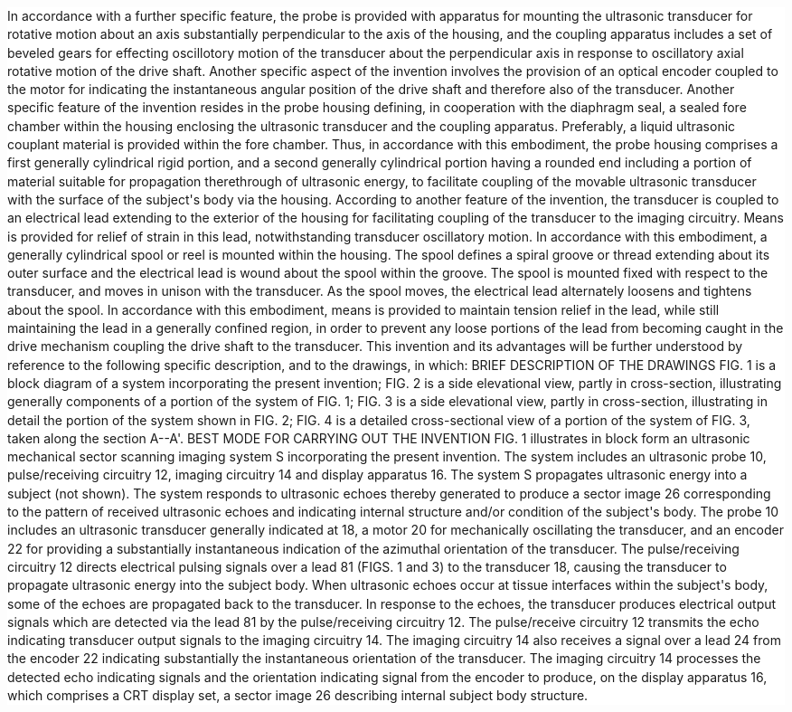In accordance with a further specific feature, the probe is provided with apparatus for mounting the ultrasonic transducer for rotative motion about an axis substantially perpendicular to the axis of the housing, and the coupling apparatus includes a set of beveled gears for effecting oscillotory motion of the transducer about the perpendicular axis in response to oscillatory axial rotative motion of the drive shaft.
Another specific aspect of the invention involves the provision of an optical encoder coupled to the motor for indicating the instantaneous angular position of the drive shaft and therefore also of the transducer.
Another specific feature of the invention resides in the probe housing defining, in cooperation with the diaphragm seal, a sealed fore chamber within the housing enclosing the ultrasonic transducer and the coupling apparatus.
Preferably, a liquid ultrasonic couplant material is provided within the fore chamber.
Thus, in accordance with this embodiment, the probe housing comprises a first generally cylindrical rigid portion, and a second generally cylindrical portion having a rounded end including a portion of material suitable for propagation therethrough of ultrasonic energy, to facilitate coupling of the movable ultrasonic transducer with the surface of the subject's body via the housing.
According to another feature of the invention, the transducer is coupled to an electrical lead extending to the exterior of the housing for facilitating coupling of the transducer to the imaging circuitry. Means is provided for relief of strain in this lead, notwithstanding transducer oscillatory motion. In accordance with this embodiment, a generally cylindrical spool or reel is mounted within the housing. The spool defines a spiral groove or thread extending about its outer surface and the electrical lead is wound about the spool within the groove.
The spool is mounted fixed with respect to the transducer, and moves in unison with the transducer. As the spool moves, the electrical lead alternately loosens and tightens about the spool.
In accordance with this embodiment, means is provided to maintain tension relief in the lead, while still maintaining the lead in a generally confined region, in order to prevent any loose portions of the lead from becoming caught in the drive mechanism coupling the drive shaft to the transducer.
This invention and its advantages will be further understood by reference to the following specific description, and to the drawings, in which:
BRIEF DESCRIPTION OF THE DRAWINGS
FIG. 1 is a block diagram of a system incorporating the present invention;
FIG. 2 is a side elevational view, partly in cross-section, illustrating generally components of a portion of the system of FIG. 1;
FIG. 3 is a side elevational view, partly in cross-section, illustrating in detail the portion of the system shown in FIG. 2;
FIG. 4 is a detailed cross-sectional view of a portion of the system of FIG. 3, taken along the section A--A'.
BEST MODE FOR CARRYING OUT THE INVENTION
FIG. 1 illustrates in block form an ultrasonic mechanical sector scanning imaging system S incorporating the present invention. The system includes an ultrasonic probe 10, pulse/receiving circuitry 12, imaging circuitry 14 and display apparatus 16. The system S propagates ultrasonic energy into a subject (not shown). The system responds to ultrasonic echoes thereby generated to produce a sector image 26 corresponding to the pattern of received ultrasonic echoes and indicating internal structure and/or condition of the subject's body.
The probe 10 includes an ultrasonic transducer generally indicated at 18, a motor 20 for mechanically oscillating the transducer, and an encoder 22 for providing a substantially instantaneous indication of the azimuthal orientation of the transducer.
The pulse/receiving circuitry 12 directs electrical pulsing signals over a lead 81 (FIGS. 1 and 3) to the transducer 18, causing the transducer to propagate ultrasonic energy into the subject body. When ultrasonic echoes occur at tissue interfaces within the subject's body, some of the echoes are propagated back to the transducer. In response to the echoes, the transducer produces electrical output signals which are detected via the lead 81 by the pulse/receiving circuitry 12.
The pulse/receive circuitry 12 transmits the echo indicating transducer output signals to the imaging circuitry 14. The imaging circuitry 14 also receives a signal over a lead 24 from the encoder 22 indicating substantially the instantaneous orientation of the transducer.
The imaging circuitry 14 processes the detected echo indicating signals and the orientation indicating signal from the encoder to produce, on the display apparatus 16, which comprises a CRT display set, a sector image 26 describing internal subject body structure.